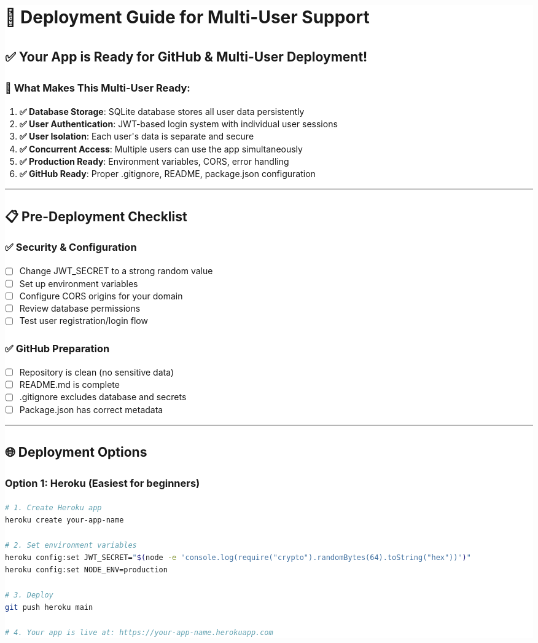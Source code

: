 # 🚀 Deployment Guide for Multi-User Support

## ✅ Your App is Ready for GitHub & Multi-User Deployment!

### 🌟 **What Makes This Multi-User Ready:**

1. **✅ Database Storage**: SQLite database stores all user data persistently
2. **✅ User Authentication**: JWT-based login system with individual user sessions
3. **✅ User Isolation**: Each user's data is separate and secure
4. **✅ Concurrent Access**: Multiple users can use the app simultaneously
5. **✅ Production Ready**: Environment variables, CORS, error handling
6. **✅ GitHub Ready**: Proper .gitignore, README, package.json configuration

---

## 📋 **Pre-Deployment Checklist**

### ✅ Security & Configuration
- [ ] Change JWT_SECRET to a strong random value
- [ ] Set up environment variables
- [ ] Configure CORS origins for your domain
- [ ] Review database permissions
- [ ] Test user registration/login flow

### ✅ GitHub Preparation
- [ ] Repository is clean (no sensitive data)
- [ ] README.md is complete
- [ ] .gitignore excludes database and secrets
- [ ] Package.json has correct metadata

---

## 🌐 **Deployment Options**

### **Option 1: Heroku (Easiest for beginners)**

```bash
# 1. Create Heroku app
heroku create your-app-name

# 2. Set environment variables
heroku config:set JWT_SECRET="$(node -e 'console.log(require("crypto").randomBytes(64).toString("hex"))')" 
heroku config:set NODE_ENV=production

# 3. Deploy
git push heroku main

# 4. Your app is live at: https://your-app-name.herokuapp.com
```
